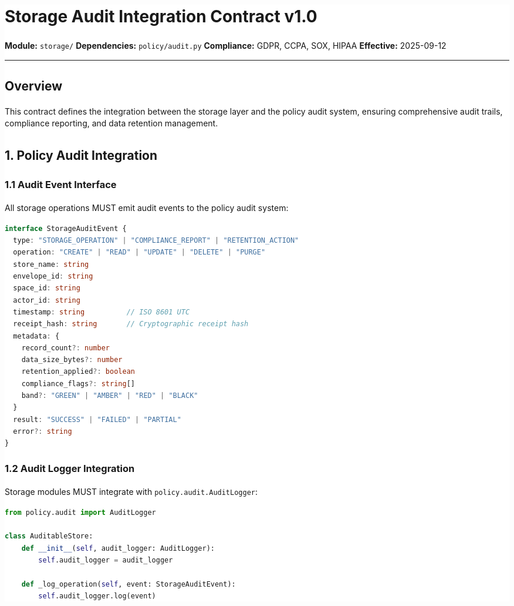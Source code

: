 # Storage Audit Integration Contract v1.0

**Module:** `storage/`
**Dependencies:** `policy/audit.py`
**Compliance:** GDPR, CCPA, SOX, HIPAA
**Effective:** 2025-09-12

---

## Overview

This contract defines the integration between the storage layer and the policy audit system, ensuring comprehensive audit trails, compliance reporting, and data retention management.

## 1. Policy Audit Integration

### 1.1 Audit Event Interface

All storage operations MUST emit audit events to the policy audit system:

```typescript
interface StorageAuditEvent {
  type: "STORAGE_OPERATION" | "COMPLIANCE_REPORT" | "RETENTION_ACTION"
  operation: "CREATE" | "READ" | "UPDATE" | "DELETE" | "PURGE"
  store_name: string
  envelope_id: string
  space_id: string
  actor_id: string
  timestamp: string          // ISO 8601 UTC
  receipt_hash: string       // Cryptographic receipt hash
  metadata: {
    record_count?: number
    data_size_bytes?: number
    retention_applied?: boolean
    compliance_flags?: string[]
    band?: "GREEN" | "AMBER" | "RED" | "BLACK"
  }
  result: "SUCCESS" | "FAILED" | "PARTIAL"
  error?: string
}
```

### 1.2 Audit Logger Integration

Storage modules MUST integrate with `policy.audit.AuditLogger`:

```python
from policy.audit import AuditLogger

class AuditableStore:
    def __init__(self, audit_logger: AuditLogger):
        self.audit_logger = audit_logger

    def _log_operation(self, event: StorageAuditEvent):
        self.audit_logger.log(event)
```
